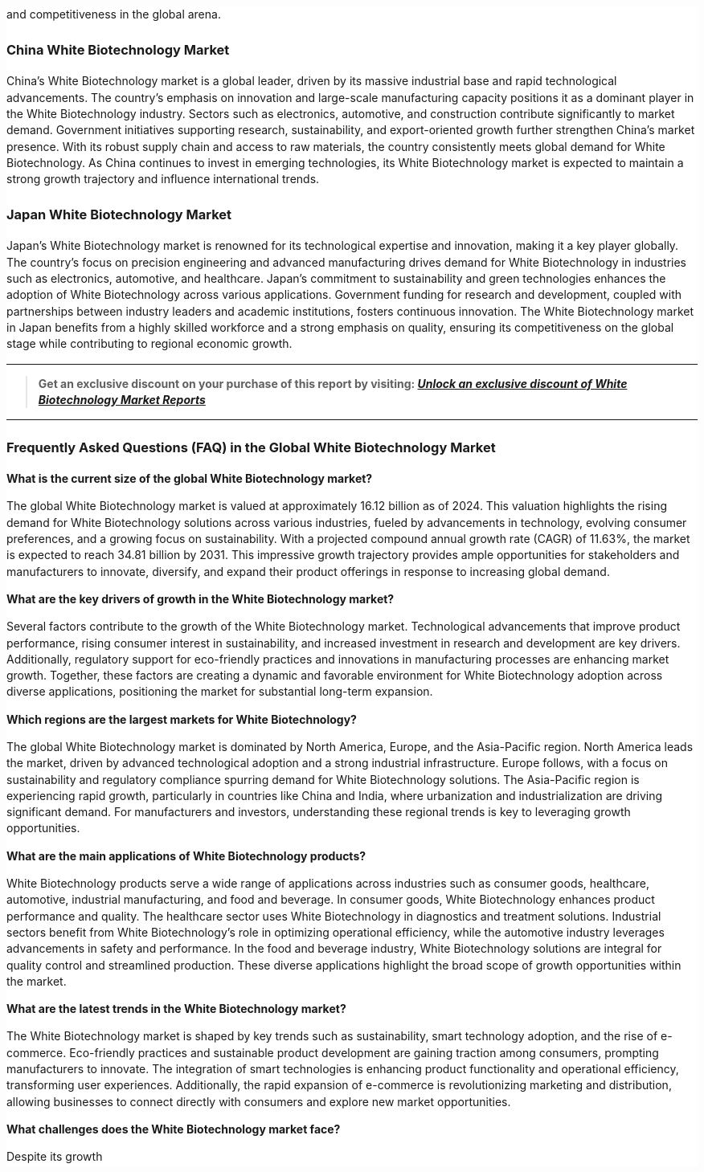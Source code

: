 and competitiveness in the global arena.</p><h3>China White Biotechnology Market</h3><p>China&rsquo;s White Biotechnology market is a global leader, driven by its massive industrial base and rapid technological advancements. The country&rsquo;s emphasis on innovation and large-scale manufacturing capacity positions it as a dominant player in the White Biotechnology industry. Sectors such as electronics, automotive, and construction contribute significantly to market demand. Government initiatives supporting research, sustainability, and export-oriented growth further strengthen China&rsquo;s market presence. With its robust supply chain and access to raw materials, the country consistently meets global demand for White Biotechnology. As China continues to invest in emerging technologies, its White Biotechnology market is expected to maintain a strong growth trajectory and influence international trends.</p><h3>Japan White Biotechnology Market</h3><p>Japan&rsquo;s White Biotechnology market is renowned for its technological expertise and innovation, making it a key player globally. The country&rsquo;s focus on precision engineering and advanced manufacturing drives demand for White Biotechnology in industries such as electronics, automotive, and healthcare. Japan&rsquo;s commitment to sustainability and green technologies enhances the adoption of White Biotechnology across various applications. Government funding for research and development, coupled with partnerships between industry leaders and academic institutions, fosters continuous innovation. The White Biotechnology market in Japan benefits from a highly skilled workforce and a strong emphasis on quality, ensuring its competitiveness on the global stage while contributing to regional economic growth.</p><hr /><blockquote><p><strong>Get an exclusive discount on your purchase of this report by visiting: <em><a href="://marketresearchpulse.com/ask-for-discount/32643?utm_source=Github&amp;utm_medium=052">Unlock an exclusive discount of White Biotechnology Market Reports</a></em>&nbsp;</strong></p></blockquote><hr /><h3>Frequently Asked Questions (FAQ) in the Global White Biotechnology Market</h3><p><strong>What is the current size of the global White Biotechnology market?</strong></p><p>The global White Biotechnology market is valued at approximately 16.12 billion as of 2024. This valuation highlights the rising demand for White Biotechnology solutions across various industries, fueled by advancements in technology, evolving consumer preferences, and a growing focus on sustainability. With a projected compound annual growth rate (CAGR) of 11.63%, the market is expected to reach 34.81 billion by 2031. This impressive growth trajectory provides ample opportunities for stakeholders and manufacturers to innovate, diversify, and expand their product offerings in response to increasing global demand.</p><p><strong>What are the key drivers of growth in the White Biotechnology market?</strong></p><p>Several factors contribute to the growth of the White Biotechnology market. Technological advancements that improve product performance, rising consumer interest in sustainability, and increased investment in research and development are key drivers. Additionally, regulatory support for eco-friendly practices and innovations in manufacturing processes are enhancing market growth. Together, these factors are creating a dynamic and favorable environment for White Biotechnology adoption across diverse applications, positioning the market for substantial long-term expansion.</p><p><strong>Which regions are the largest markets for White Biotechnology?</strong></p><p>The global White Biotechnology market is dominated by North America, Europe, and the Asia-Pacific region. North America leads the market, driven by advanced technological adoption and a strong industrial infrastructure. Europe follows, with a focus on sustainability and regulatory compliance spurring demand for White Biotechnology solutions. The Asia-Pacific region is experiencing rapid growth, particularly in countries like China and India, where urbanization and industrialization are driving significant demand. For manufacturers and investors, understanding these regional trends is key to leveraging growth opportunities.</p><p><strong>What are the main applications of White Biotechnology products?</strong></p><p>White Biotechnology products serve a wide range of applications across industries such as consumer goods, healthcare, automotive, industrial manufacturing, and food and beverage. In consumer goods, White Biotechnology enhances product performance and quality. The healthcare sector uses White Biotechnology in diagnostics and treatment solutions. Industrial sectors benefit from White Biotechnology&rsquo;s role in optimizing operational efficiency, while the automotive industry leverages advancements in safety and performance. In the food and beverage industry, White Biotechnology solutions are integral for quality control and streamlined production. These diverse applications highlight the broad scope of growth opportunities within the market.</p><p><strong>What are the latest trends in the White Biotechnology market?</strong></p><p>The White Biotechnology market is shaped by key trends such as sustainability, smart technology adoption, and the rise of e-commerce. Eco-friendly practices and sustainable product development are gaining traction among consumers, prompting manufacturers to innovate. The integration of smart technologies is enhancing product functionality and operational efficiency, transforming user experiences. Additionally, the rapid expansion of e-commerce is revolutionizing marketing and distribution, allowing businesses to connect directly with consumers and explore new market opportunities.</p><p><strong>What challenges does the White Biotechnology market face?</strong></p><p>Despite its growth